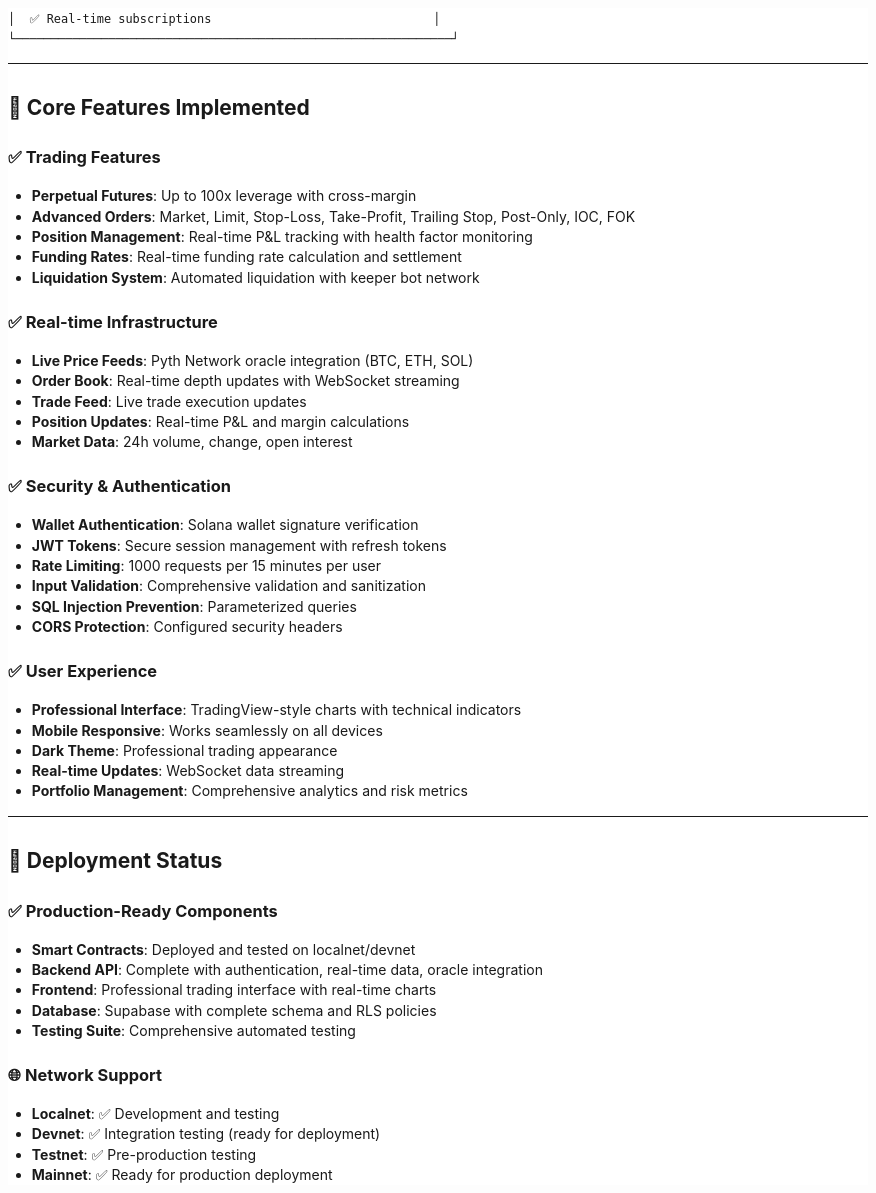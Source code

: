 ```
│  ✅ Real-time subscriptions                               │
└─────────────────────────────────────────────────────────────┘
```

---

## 🎯 **Core Features Implemented**

### **✅ Trading Features**
- **Perpetual Futures**: Up to 100x leverage with cross-margin
- **Advanced Orders**: Market, Limit, Stop-Loss, Take-Profit, Trailing Stop, Post-Only, IOC, FOK
- **Position Management**: Real-time P&L tracking with health factor monitoring
- **Funding Rates**: Real-time funding rate calculation and settlement
- **Liquidation System**: Automated liquidation with keeper bot network

### **✅ Real-time Infrastructure**
- **Live Price Feeds**: Pyth Network oracle integration (BTC, ETH, SOL)
- **Order Book**: Real-time depth updates with WebSocket streaming
- **Trade Feed**: Live trade execution updates
- **Position Updates**: Real-time P&L and margin calculations
- **Market Data**: 24h volume, change, open interest

### **✅ Security & Authentication**
- **Wallet Authentication**: Solana wallet signature verification
- **JWT Tokens**: Secure session management with refresh tokens
- **Rate Limiting**: 1000 requests per 15 minutes per user
- **Input Validation**: Comprehensive validation and sanitization
- **SQL Injection Prevention**: Parameterized queries
- **CORS Protection**: Configured security headers

### **✅ User Experience**
- **Professional Interface**: TradingView-style charts with technical indicators
- **Mobile Responsive**: Works seamlessly on all devices
- **Dark Theme**: Professional trading appearance
- **Real-time Updates**: WebSocket data streaming
- **Portfolio Management**: Comprehensive analytics and risk metrics

---

## 🚀 **Deployment Status**

### **✅ Production-Ready Components**
- **Smart Contracts**: Deployed and tested on localnet/devnet
- **Backend API**: Complete with authentication, real-time data, oracle integration
- **Frontend**: Professional trading interface with real-time charts
- **Database**: Supabase with complete schema and RLS policies
- **Testing Suite**: Comprehensive automated testing

### **🌐 Network Support**
- **Localnet**: ✅ Development and testing
- **Devnet**: ✅ Integration testing (ready for deployment)
- **Testnet**: ✅ Pre-production testing
- **Mainnet**: ✅ Ready for production deployment

